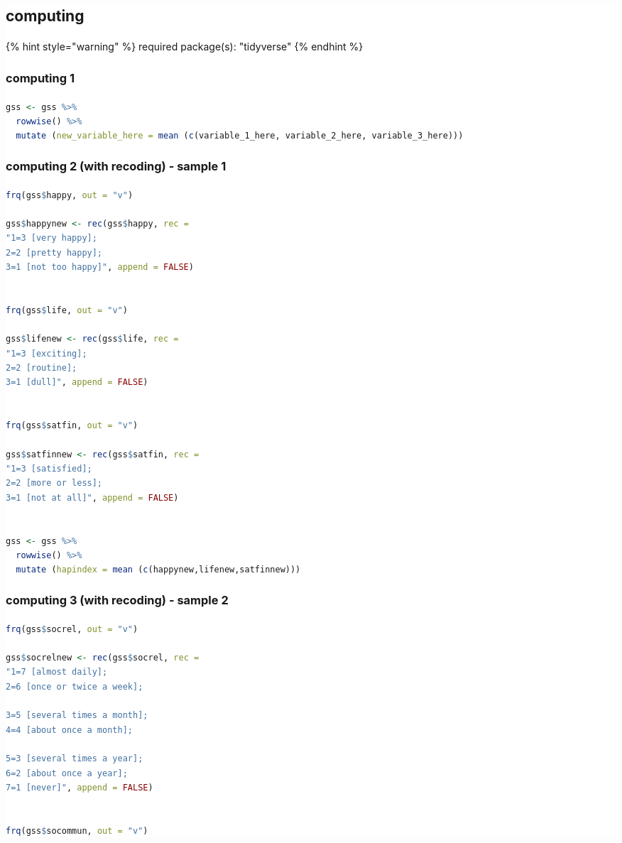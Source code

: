 ## computing

{% hint style="warning" %}
required package(s): "tidyverse"
{% endhint %}

### computing 1

```r
gss <- gss %>%
  rowwise() %>% 
  mutate (new_variable_here = mean (c(variable_1_here, variable_2_here, variable_3_here)))
```

### computing 2 (with recoding) - sample 1

```r
frq(gss$happy, out = "v")

gss$happynew <- rec(gss$happy, rec = 
"1=3 [very happy]; 
2=2 [pretty happy]; 
3=1 [not too happy]", append = FALSE)


frq(gss$life, out = "v")

gss$lifenew <- rec(gss$life, rec = 
"1=3 [exciting]; 
2=2 [routine]; 
3=1 [dull]", append = FALSE)


frq(gss$satfin, out = "v")

gss$satfinnew <- rec(gss$satfin, rec = 
"1=3 [satisfied]; 
2=2 [more or less]; 
3=1 [not at all]", append = FALSE)


gss <- gss %>%
  rowwise() %>% 
  mutate (hapindex = mean (c(happynew,lifenew,satfinnew)))
```

### computing 3 (with recoding) - sample 2

```r
frq(gss$socrel, out = "v")

gss$socrelnew <- rec(gss$socrel, rec = 
"1=7 [almost daily];
2=6 [once or twice a week]; 

3=5 [several times a month]; 
4=4 [about once a month]; 

5=3 [several times a year]; 
6=2 [about once a year];
7=1 [never]", append = FALSE)


frq(gss$socommun, out = "v")
```

[^1]: this part has been changed